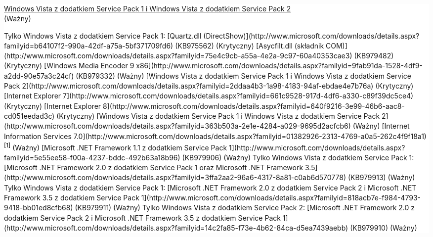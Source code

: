 [Windows Vista z dodatkiem Service Pack 1 i Windows Vista z dodatkiem Service Pack 2](http://www.microsoft.com/downloads/details.aspx?familyid=7cb64633-d2a0-4e38-be35-ec32ea655a04)  
(Ważny)
</td>
<td style="border:1px solid black;">
Tylko Windows Vista z dodatkiem Service Pack 1:  
[Quartz.dll (DirectShow)](http://www.microsoft.com/downloads/details.aspx?familyid=b64107f2-990a-42df-a75a-5bf371709fd6)  
(KB975562)  
(Krytyczny)  
[Asycfilt.dll (składnik COM)](http://www.microsoft.com/downloads/details.aspx?familyid=75e4c9cb-a55a-4e2a-9c97-60a40353cae3)  
(KB979482)  
(Krytyczny)  
[Windows Media Encoder 9 x86](http://www.microsoft.com/downloads/details.aspx?familyid=9fab91da-1528-4df9-a2dd-90e57a3c24cf)  
(KB979332)  
(Ważny)
</td>
<td style="border:1px solid black;">
[Windows Vista z dodatkiem Service Pack 1 i Windows Vista z dodatkiem Service Pack 2](http://www.microsoft.com/downloads/details.aspx?familyid=2ddaa4b3-1a98-4183-94af-ebdae4e7b76a)  
(Krytyczny)
</td>
<td style="border:1px solid black;">
[Internet Explorer 7](http://www.microsoft.com/downloads/details.aspx?familyid=661c9528-917d-4df6-a330-c89f39dc5ce4)  
(Krytyczny)  
[Internet Explorer 8](http://www.microsoft.com/downloads/details.aspx?familyid=640f9216-3e99-46b6-aac8-cd051eedad3c)  
(Krytyczny)
</td>
<td style="border:1px solid black;">
[Windows Vista z dodatkiem Service Pack 1 i Windows Vista z dodatkiem Service Pack 2](http://www.microsoft.com/downloads/details.aspx?familyid=363b503a-2e1e-4284-a029-9695d2acfcb6)  
(Ważny)
</td>
<td style="border:1px solid black;">
[Internet Information Services 7.0](http://www.microsoft.com/downloads/details.aspx?familyid=01382926-2313-4769-a0a5-262c4f9f18a1)<sup>[1]</sup>
(Ważny)
</td>
<td style="border:1px solid black;">
[Microsoft .NET Framework 1.1 z dodatkiem Service Pack 1](http://www.microsoft.com/downloads/details.aspx?familyid=5e55ee58-f00a-4237-bddc-492b63a18b96)  
(KB979906)  
(Ważny)  
Tylko Windows Vista z dodatkiem Service Pack 1:  
[Microsoft .NET Framework 2.0 z dodatkiem Service Pack 1 oraz Microsoft .NET Framework 3.5](http://www.microsoft.com/downloads/details.aspx?familyid=3ffa2aa2-96a6-4317-8a81-c0ab6d570778)  
(KB979913)  
(Ważny)  
Tylko Windows Vista z dodatkiem Service Pack 1:  
[Microsoft .NET Framework 2.0 z dodatkiem Service Pack 2 i Microsoft .NET Framework 3.5 z dodatkiem Service Pack 1](http://www.microsoft.com/downloads/details.aspx?familyid=818acb7e-f984-4793-9418-bb01ed8cfb68)  
(KB979911)  
(Ważny)  
Tylko Windows Vista z dodatkiem Service Pack 2:  
[Microsoft .NET Framework 2.0 z dodatkiem Service Pack 2 i Microsoft .NET Framework 3.5 z dodatkiem Service Pack 1](http://www.microsoft.com/downloads/details.aspx?familyid=14c2fa85-f73e-4b62-84ca-d5ea7439aebb) (KB979910)  
(Ważny)
</td>
